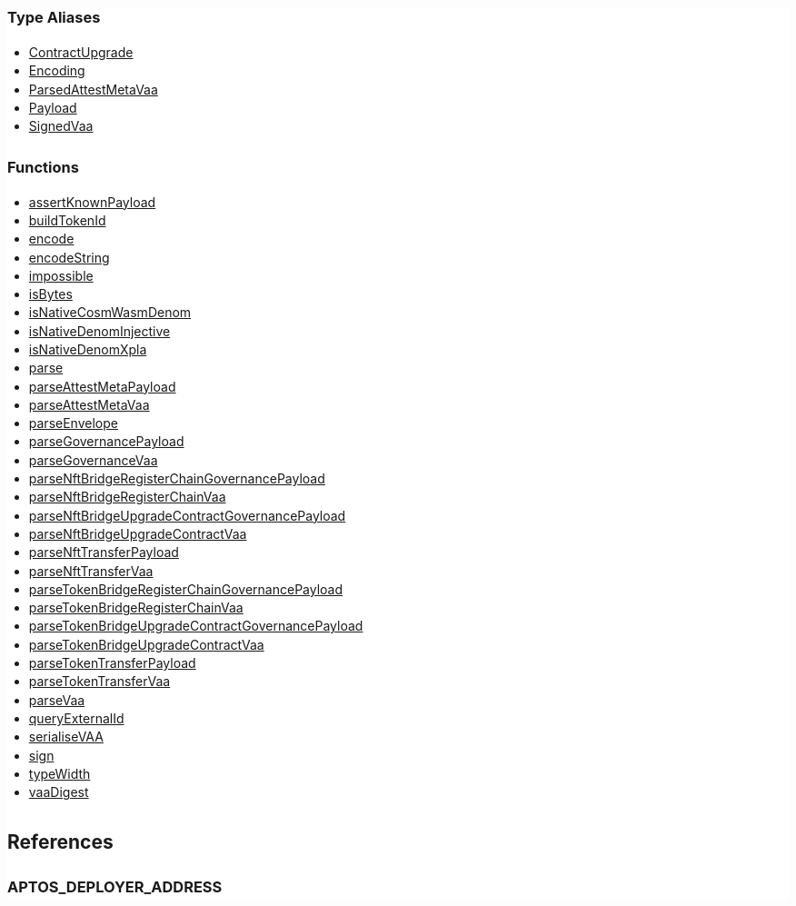 ### Type Aliases

- [ContractUpgrade](modules.md#contractupgrade)
- [Encoding](modules.md#encoding)
- [ParsedAttestMetaVaa](modules.md#parsedattestmetavaa)
- [Payload](modules.md#payload)
- [SignedVaa](modules.md#signedvaa)

### Functions

- [assertKnownPayload](modules.md#assertknownpayload)
- [buildTokenId](modules.md#buildtokenid)
- [encode](modules.md#encode)
- [encodeString](modules.md#encodestring)
- [impossible](modules.md#impossible)
- [isBytes](modules.md#isbytes)
- [isNativeCosmWasmDenom](modules.md#isnativecosmwasmdenom)
- [isNativeDenomInjective](modules.md#isnativedenominjective)
- [isNativeDenomXpla](modules.md#isnativedenomxpla)
- [parse](modules.md#parse)
- [parseAttestMetaPayload](modules.md#parseattestmetapayload)
- [parseAttestMetaVaa](modules.md#parseattestmetavaa)
- [parseEnvelope](modules.md#parseenvelope)
- [parseGovernancePayload](modules.md#parsegovernancepayload)
- [parseGovernanceVaa](modules.md#parsegovernancevaa)
- [parseNftBridgeRegisterChainGovernancePayload](modules.md#parsenftbridgeregisterchaingovernancepayload)
- [parseNftBridgeRegisterChainVaa](modules.md#parsenftbridgeregisterchainvaa)
- [parseNftBridgeUpgradeContractGovernancePayload](modules.md#parsenftbridgeupgradecontractgovernancepayload)
- [parseNftBridgeUpgradeContractVaa](modules.md#parsenftbridgeupgradecontractvaa)
- [parseNftTransferPayload](modules.md#parsenfttransferpayload)
- [parseNftTransferVaa](modules.md#parsenfttransfervaa)
- [parseTokenBridgeRegisterChainGovernancePayload](modules.md#parsetokenbridgeregisterchaingovernancepayload)
- [parseTokenBridgeRegisterChainVaa](modules.md#parsetokenbridgeregisterchainvaa)
- [parseTokenBridgeUpgradeContractGovernancePayload](modules.md#parsetokenbridgeupgradecontractgovernancepayload)
- [parseTokenBridgeUpgradeContractVaa](modules.md#parsetokenbridgeupgradecontractvaa)
- [parseTokenTransferPayload](modules.md#parsetokentransferpayload)
- [parseTokenTransferVaa](modules.md#parsetokentransfervaa)
- [parseVaa](modules.md#parsevaa)
- [queryExternalId](modules.md#queryexternalid)
- [serialiseVAA](modules.md#serialisevaa)
- [sign](modules.md#sign)
- [typeWidth](modules.md#typewidth)
- [vaaDigest](modules.md#vaadigest)

## References

### APTOS\_DEPLOYER\_ADDRESS
